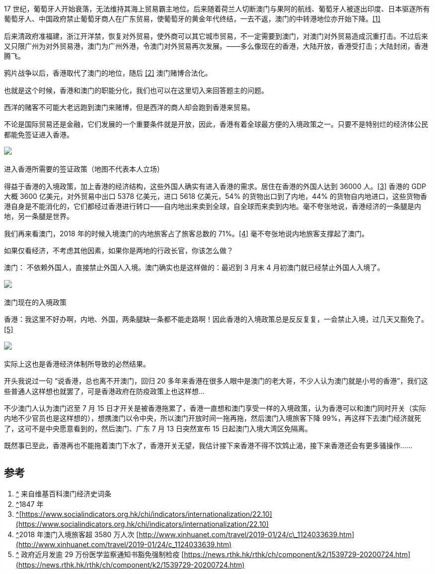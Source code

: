 17 世纪，葡萄牙人开始衰落，无法维持其海上贸易霸主地位。后来随着荷兰人切断澳门与果阿的航线、葡萄牙人被逐出印度、日本驱逐所有葡萄牙人、中国政府禁止葡萄牙商人在广东贸易，使葡萄牙的黄金年代终结，一去不返，澳门的中转港地位亦开始下降。[\[1\]]()

后来清政府准福建，浙江开洋禁，恢复对外贸易，使外商可以其它城市贸易，不一定需要到澳门，对澳门对外贸易造成沉重打击。不过后来又只限广州为对外贸易港，澳门为广州外港，令澳门对外贸易再次发展。——多么像现在的香港，大陆开放，香港受打击；大陆封闭，香港腾飞。

鸦片战争以后，香港取代了澳门的地位，随后 [\[2\]]() 澳门赌博合法化。

也就是这个时候，香港和澳门的职能分化，我们也可以在这里切入来回答题主的问题。

西洋的赌客不可能大老远跑到澳门来赌博，但是西洋的商人却会跑到香港来贸易。

不论是国际贸易还是金融，它们发展的一个重要条件就是开放，因此，香港有着全球最方便的入境政策之一。只要不是特别烂的经济体公民都能免签证进入香港。



![](https://images.weserv.nl/?url=https%3A//pic1.zhimg.com/v2-8d0eb16e9d3190fe83a6de4f19ad7625_r.jpg%3Fsource%3D1940ef5c)

进入香港所需要的签证政策（地图不代表本人立场）

得益于香港的入境政策，加上香港的经济结构，这些外国人确实有进入香港的需求。居住在香港的外国人达到 36000 人。[\[3\]]() 香港的 GDP 大概 3600 亿美元，对外贸易中出口 5378 亿美元，进口 5618 亿美元，54% 的货物出口到了内地，44% 的货物自内地进口，这些货物香港自身是不能消化的，它们都经过香港进行转口——自内地出来卖到全球，自全球而来卖到内地。毫不夸张地说，香港经济的一条腿是内地，另一条腿是世界。

我们再来看澳门，2018 年的时候入境澳门的内地旅客占了旅客总数的 71%。[\[4\]]() 毫不夸张地说内地旅客支撑起了澳门。

如果仅看经济，不考虑其他因素，如果你是两地的行政长官，你该怎么做？

澳门： 不依赖外国人，直接禁止外国人入境。澳门确实也是这样做的：最迟到 3 月末 4 月初澳门就已经禁止外国人入境了。



![](https://images.weserv.nl/?url=https%3A//pic4.zhimg.com/v2-b3697b35dca5ba087a19abafbdc29da3_r.jpg%3Fsource%3D1940ef5c)

澳门现在的入境政策

香港：我这里不好办啊，内地、外国，两条腿缺一条都不能走路啊！因此香港的入境政策总是反反复复，一会禁止入境，过几天又豁免了。[\[5\]]()



![](https://images.weserv.nl/?url=https%3A//pic1.zhimg.com/v2-cbbbeaf3d8799993eb4774c6c142272c_r.jpg%3Fsource%3D1940ef5c)

实际上这也是香港经济体制所导致的必然结果。

开头我说过一句 “说香港，总也离不开澳门，回归 20 多年来香港在很多人眼中是澳门的老大哥，不少人认为澳门就是小号的香港”，我们这些普通人这样想也就罢了，可是香港政府在防疫政策上也这样想...

不少澳门人认为澳门迟至 7 月 15 日才开关是被香港拖累了，香港一直想和澳门享受一样的入境政策，认为香港可以和澳门同时开关（实际内地不少官员也是这样想的），想携澳门以令中央，所以澳门开放时间一拖再拖，然后澳门入境旅客下降 99%，再这样下去澳门经济就死了，这可不是中央愿意看到的，然后澳门、广东 7 月 13 日突然宣布 15 日起澳门入境大湾区免隔离。

既然事已至此，香港再也不能拖着澳门下水了，香港开关无望，我估计接下来香港不得不饮鸩止渴，接下来香港还会有更多骚操作......

参考
--

1.  [^]() 来自维基百科澳门经济史词条
2.  [^]()1847 年
3.  [^]()[https://www.socialindicators.org.hk/chi/indicators/internationalization/22.10](https://www.socialindicators.org.hk/chi/indicators/internationalization/22.10)
4.  [^]()2018 年澳门入境旅客超 3580 万人次 [http://www.xinhuanet.com/travel/2019-01/24/c\_1124033639.htm](http://www.xinhuanet.com/travel/2019-01/24/c_1124033639.htm)
5.  [^]() 政府近月发逾 29 万份医学监察通知书豁免强制检疫 [https://news.rthk.hk/rthk/ch/component/k2/1539729-20200724.htm](https://news.rthk.hk/rthk/ch/component/k2/1539729-20200724.htm)
    